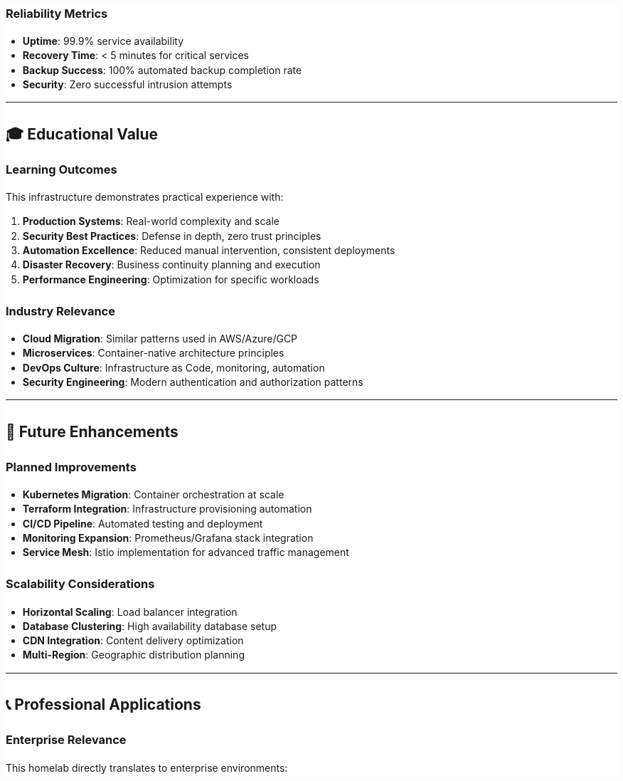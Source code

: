 ### Reliability Metrics
- **Uptime**: 99.9% service availability
- **Recovery Time**: < 5 minutes for critical services
- **Backup Success**: 100% automated backup completion rate
- **Security**: Zero successful intrusion attempts

---

## 🎓 Educational Value

### Learning Outcomes
This infrastructure demonstrates practical experience with:

1. **Production Systems**: Real-world complexity and scale
2. **Security Best Practices**: Defense in depth, zero trust principles
3. **Automation Excellence**: Reduced manual intervention, consistent deployments
4. **Disaster Recovery**: Business continuity planning and execution
5. **Performance Engineering**: Optimization for specific workloads

### Industry Relevance
- **Cloud Migration**: Similar patterns used in AWS/Azure/GCP
- **Microservices**: Container-native architecture principles
- **DevOps Culture**: Infrastructure as Code, monitoring, automation
- **Security Engineering**: Modern authentication and authorization patterns

---

## 🔮 Future Enhancements

### Planned Improvements
- **Kubernetes Migration**: Container orchestration at scale
- **Terraform Integration**: Infrastructure provisioning automation
- **CI/CD Pipeline**: Automated testing and deployment
- **Monitoring Expansion**: Prometheus/Grafana stack integration
- **Service Mesh**: Istio implementation for advanced traffic management

### Scalability Considerations
- **Horizontal Scaling**: Load balancer integration
- **Database Clustering**: High availability database setup  
- **CDN Integration**: Content delivery optimization
- **Multi-Region**: Geographic distribution planning

---

## 📞 Professional Applications

### Enterprise Relevance

This homelab directly translates to enterprise environments:
